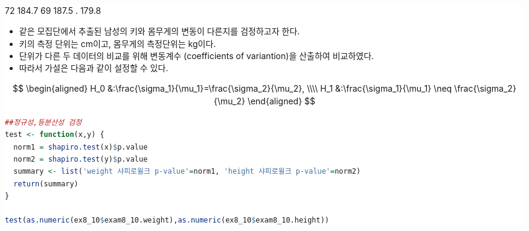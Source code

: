 </tr>
<tr>
<td style="text-align:left;">
72
</td>
<td style="text-align:right;">
184.7
</td>
</tr>
<tr>
<td style="text-align:left;">
69
</td>
<td style="text-align:right;">
187.5
</td>
</tr>
<tr>
<td style="text-align:left;">
.
</td>
<td style="text-align:right;">
179.8
</td>
</tr>
</tbody>
</table>

-   같은 모집단에서 추출된 남성의 키와 몸무게의 변동이 다른지를
    검정하고자 한다.<br/>
-   키의 측정 단위는 cm이고, 몸무게의 측정단위는 kg이다.<br/>
-   단위가 다른 두 데이터의 비교를 위해 변동계수 (coefficients of
    variantion)을 산출하여 비교하였다.<br/>
-   따라서 가설은 다음과 같이 설정할 수 있다.

$$
\begin{aligned}
H_0 &:\frac{\sigma_1}{\mu_1}=\frac{\sigma_2}{\mu_2}, \\\\
H_1 &:\frac{\sigma_1}{\mu_1} \neq \frac{\sigma_2}{\mu_2}
\end{aligned}
$$

``` r
##정규성,등분산성 검정
test <- function(x,y) {
  norm1 = shapiro.test(x)$p.value
  norm2 = shapiro.test(y)$p.value
  summary <- list('weight 샤피로윌크 p-value'=norm1, 'height 샤피로윌크 p-value'=norm2)
  return(summary)
}

test(as.numeric(ex8_10$exam8_10.weight),as.numeric(ex8_10$exam8_10.height))
```
